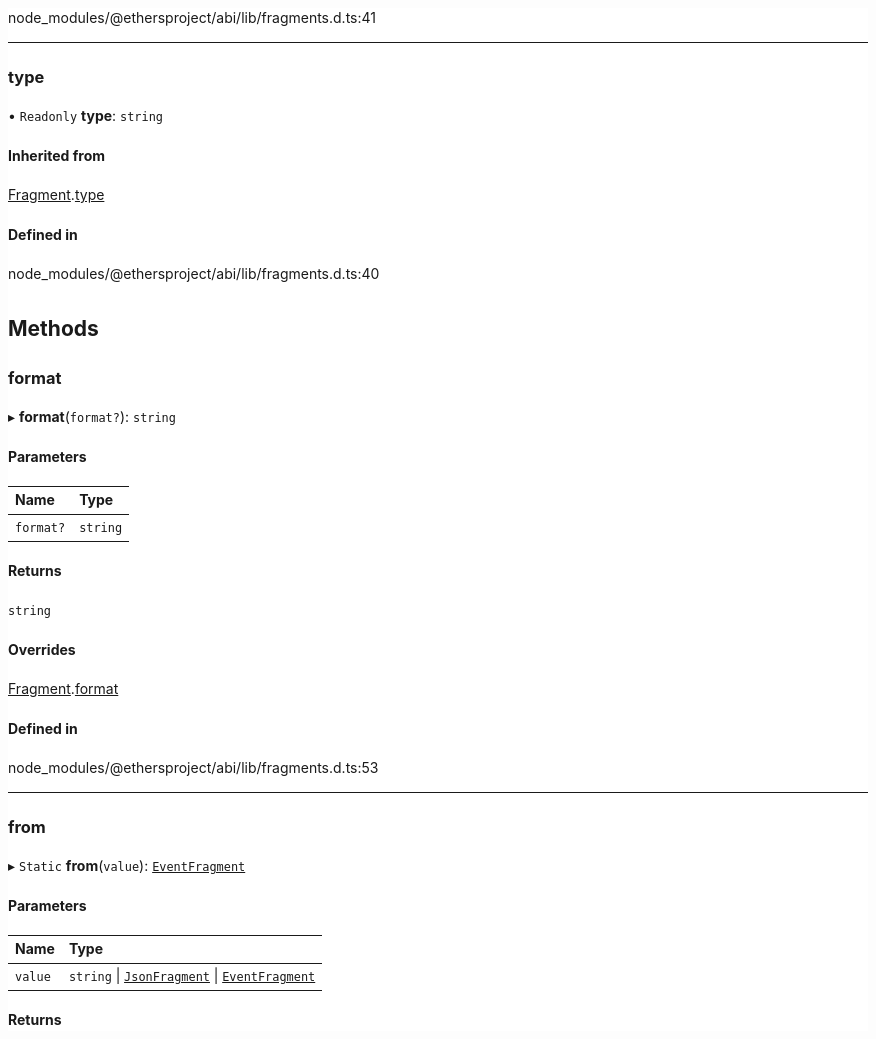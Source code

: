 node_modules/@ethersproject/abi/lib/fragments.d.ts:41

___

### type

• `Readonly` **type**: `string`

#### Inherited from

[Fragment](internal_.Fragment.md).[type](internal_.Fragment.md#type)

#### Defined in

node_modules/@ethersproject/abi/lib/fragments.d.ts:40

## Methods

### format

▸ **format**(`format?`): `string`

#### Parameters

| Name | Type |
| :------ | :------ |
| `format?` | `string` |

#### Returns

`string`

#### Overrides

[Fragment](internal_.Fragment.md).[format](internal_.Fragment.md#format)

#### Defined in

node_modules/@ethersproject/abi/lib/fragments.d.ts:53

___

### from

▸ `Static` **from**(`value`): [`EventFragment`](internal_.EventFragment.md)

#### Parameters

| Name | Type |
| :------ | :------ |
| `value` | `string` \| [`JsonFragment`](../interfaces/internal_.JsonFragment.md) \| [`EventFragment`](internal_.EventFragment.md) |

#### Returns
